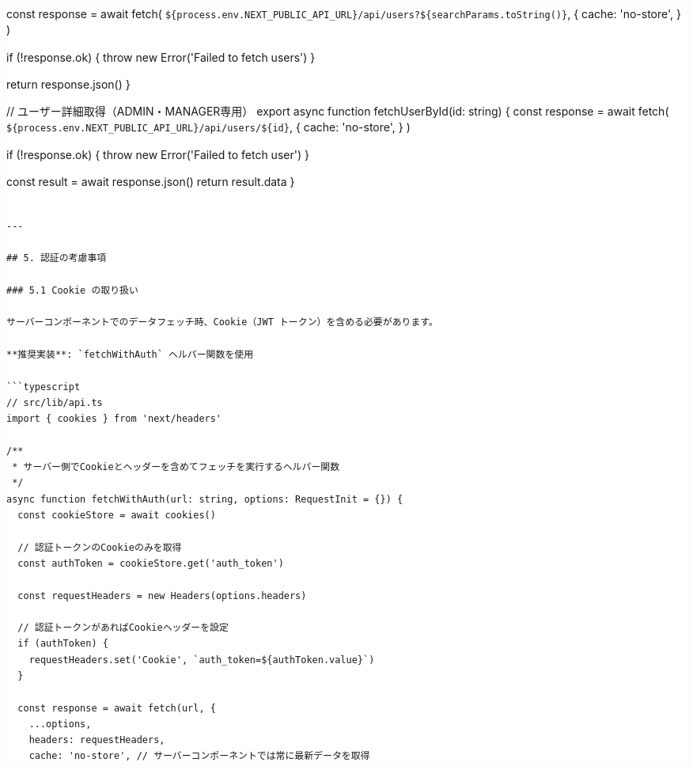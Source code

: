   const response = await fetch(
    `${process.env.NEXT_PUBLIC_API_URL}/api/users?${searchParams.toString()}`,
    {
      cache: 'no-store',
    }
  )
  
  if (!response.ok) {
    throw new Error('Failed to fetch users')
  }
  
  return response.json()
}

// ユーザー詳細取得（ADMIN・MANAGER専用）
export async function fetchUserById(id: string) {
  const response = await fetch(
    `${process.env.NEXT_PUBLIC_API_URL}/api/users/${id}`,
    {
      cache: 'no-store',
    }
  )
  
  if (!response.ok) {
    throw new Error('Failed to fetch user')
  }
  
  const result = await response.json()
  return result.data
}
```

---

## 5. 認証の考慮事項

### 5.1 Cookie の取り扱い

サーバーコンポーネントでのデータフェッチ時、Cookie（JWT トークン）を含める必要があります。

**推奨実装**: `fetchWithAuth` ヘルパー関数を使用

```typescript
// src/lib/api.ts
import { cookies } from 'next/headers'

/**
 * サーバー側でCookieとヘッダーを含めてフェッチを実行するヘルパー関数
 */
async function fetchWithAuth(url: string, options: RequestInit = {}) {
  const cookieStore = await cookies()
  
  // 認証トークンのCookieのみを取得
  const authToken = cookieStore.get('auth_token')
  
  const requestHeaders = new Headers(options.headers)
  
  // 認証トークンがあればCookieヘッダーを設定
  if (authToken) {
    requestHeaders.set('Cookie', `auth_token=${authToken.value}`)
  }
  
  const response = await fetch(url, {
    ...options,
    headers: requestHeaders,
    cache: 'no-store', // サーバーコンポーネントでは常に最新データを取得
```